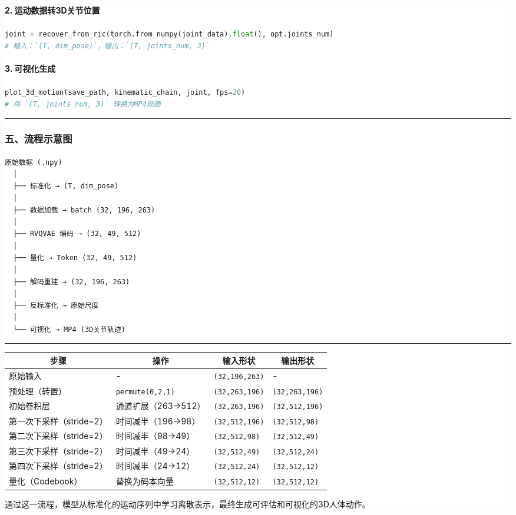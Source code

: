 #### **2. 运动数据转3D关节位置**
```python
joint = recover_from_ric(torch.from_numpy(joint_data).float(), opt.joints_num)
# 输入：`(T, dim_pose)`，输出：`(T, joints_num, 3)`
```

#### **3. 可视化生成**
```python
plot_3d_motion(save_path, kinematic_chain, joint, fps=20)
# 将 `(T, joints_num, 3)` 转换为MP4动画
```

---

### **五、流程示意图**

```
原始数据 (.npy)
  │
  ├── 标准化 → (T, dim_pose)
  │
  ├── 数据加载 → batch (32, 196, 263)
  │
  ├── RVQVAE 编码 → (32, 49, 512)
  │
  ├── 量化 → Token (32, 49, 512)
  │
  ├── 解码重建 → (32, 196, 263)
  │
  ├── 反标准化 → 原始尺度
  │
  └── 可视化 → MP4 (3D关节轨迹)
```

---

| **步骤**                 | **操作**            | **输入形状**   | **输出形状**   |
| ------------------------ | ------------------- | -------------- | -------------- |
| 原始输入                 | -                   | `(32,196,263)` | -              |
| 预处理（转置）           | `permute(0,2,1)`    | `(32,263,196)` | `(32,263,196)` |
| 初始卷积层               | 通道扩展（263→512） | `(32,263,196)` | `(32,512,196)` |
| 第一次下采样（stride=2） | 时间减半（196→98）  | `(32,512,196)` | `(32,512,98)`  |
| 第二次下采样（stride=2） | 时间减半（98→49）   | `(32,512,98)`  | `(32,512,49)`  |
| 第三次下采样（stride=2） | 时间减半（49→24）   | `(32,512,49)`  | `(32,512,24)`  |
| 第四次下采样（stride=2） | 时间减半（24→12）   | `(32,512,24)`  | `(32,512,12)`  |
| 量化（Codebook）         | 替换为码本向量      | `(32,512,12)`  | `(32,512,12)`  |

通过这一流程，模型从标准化的运动序列中学习离散表示，最终生成可评估和可视化的3D人体动作。
